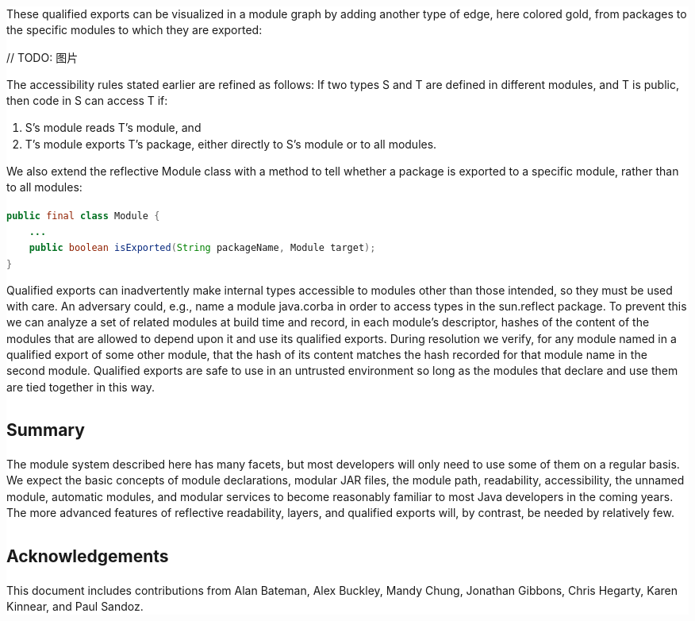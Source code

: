 These qualified exports can be visualized in a module graph by adding another type of edge, here colored gold, from packages to the specific modules to which they are exported:

// TODO: 图片

The accessibility rules stated earlier are refined as follows: If two types S and T are defined in different modules, and T is public, then code in S can access T if:

1. S’s module reads T’s module, and
2. T’s module exports T’s package, either directly to S’s module or to all modules.

We also extend the reflective Module class with a method to tell whether a package is exported to a specific module, rather than to all modules:

```java
public final class Module {
    ...
    public boolean isExported(String packageName, Module target);
}
```

Qualified exports can inadvertently make internal types accessible to modules other than those intended, so they must be used with care. An adversary could, e.g., name a module java.corba in order to access types in the sun.reflect package. To prevent this we can analyze a set of related modules at build time and record, in each module’s descriptor, hashes of the content of the modules that are allowed to depend upon it and use its qualified exports. During resolution we verify, for any module named in a qualified export of some other module, that the hash of its content matches the hash recorded for that module name in the second module. Qualified exports are safe to use in an untrusted environment so long as the modules that declare and use them are tied together in this way.

## Summary

The module system described here has many facets, but most developers will only need to use some of them on a regular basis. We expect the basic concepts of module declarations, modular JAR files, the module path, readability, accessibility, the unnamed module, automatic modules, and modular services to become reasonably familiar to most Java developers in the coming years. The more advanced features of reflective readability, layers, and qualified exports will, by contrast, be needed by relatively few.

## Acknowledgements

This document includes contributions from Alan Bateman, Alex Buckley, Mandy Chung, Jonathan Gibbons, Chris Hegarty, Karen Kinnear, and Paul Sandoz.